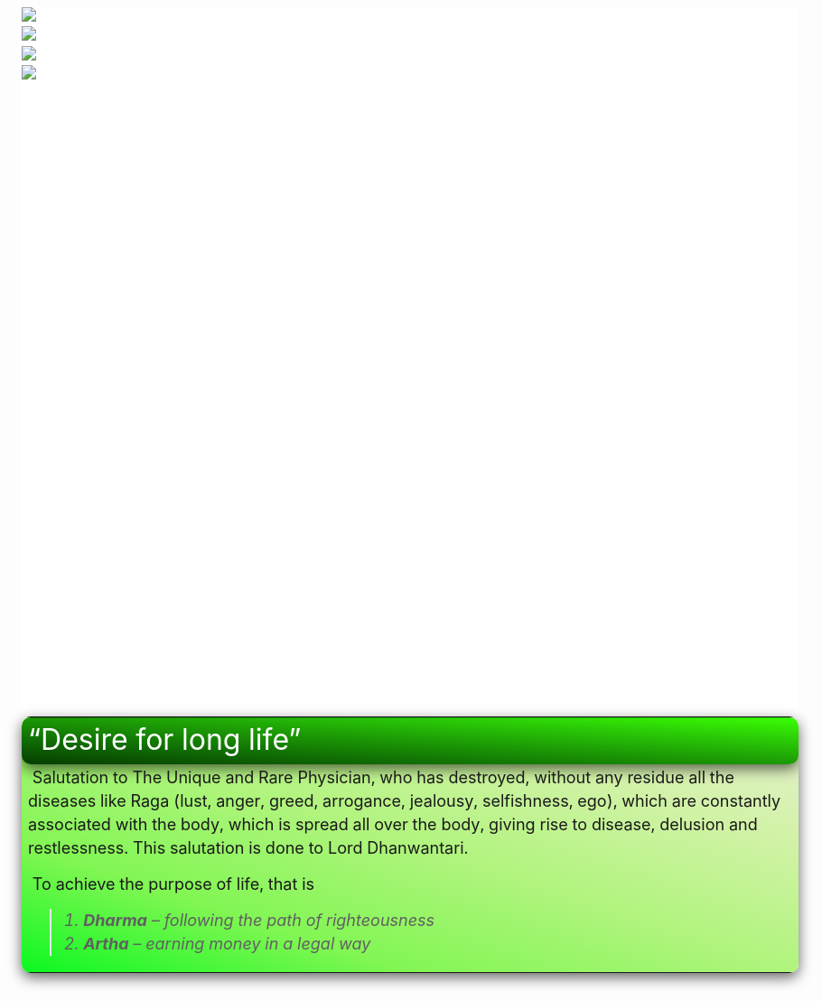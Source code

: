 <div class="b-area">

<div class="b b-front"><a href="#"><img src="https://www.yogendrayurvedic.com.np/img/1135057226-h-1-.jpg" style="height:100%"></a></div>

<div class="b b-right"><img src="https://www.yogendrayurvedic.com.np/img/respiratory.jpg"></div>

<div class="b b-back"><img src="https://www.yogendrayurvedic.com.np/img/thevediccivilization-180410175422-thumbnail-4.jpg"  style="height:100%"></div>

<div class="b b-left"><img src="https://www.yogendrayurvedic.com.np/static/605ce2f83b867911122819522af7264d/28339/20200514_171433.jpg"></div>

<div class="b b-top"></div>

<div class="b b-bottom"></div>

</div>

</div>

<p class="MsoNormal">&nbsp;</p>
<p class="MsoNormal">&nbsp;</p>
<p class="MsoNormal">&nbsp;</p>
<p class="MsoNormal">&nbsp;</p>
<p class="MsoNormal">&nbsp;</p>
<p class="MsoNormal">&nbsp;</p>
<p class="MsoNormal">&nbsp;</p>
<p class="MsoNormal">&nbsp;</p>
<p class="MsoNormal">&nbsp;</p>
<p class="MsoNormal">&nbsp;</p>
<p class="MsoNormal">&nbsp;</p>
<p class="MsoNormal">&nbsp;</p>
<p class="MsoNormal">&nbsp;</p>
<p class="MsoNormal">&nbsp;</p>
<p class="MsoNormal">&nbsp;</p>

<p class="MsoNormal" align="justify">&nbsp;</p>

<p class="MsoNormal" align="justify">&nbsp;</p>

<p class="MsoNormal" align="justify">&nbsp;</p>

<p class="MsoNormal" align="justify">&nbsp;</p>
<body>

<p class="MsoNormal" align="justify">&nbsp;</p>

<table border="0" width="100%" style="background-image: linear-gradient(to right top, #0af820, #81f653, #b0f47d, #d1f2a6, #e7f0d2);box-shadow: 0px 5px 15px 0px rgba(0, 0, 0, 0.6);
border-radius:10px;">
	<tr>
		<td style="background-image: linear-gradient(to right top, #063d00, #0f6904, #1b9805, #2aca06, #3aff03);box-shadow: 0px 5px 15px 0px rgba(0, 0, 0, 0.6);
border-radius:10px;"><font size="6" color="#FFFFFF">“Desire for long life” 
		</font> </td>
	</tr>
	<tr>
		<td><font size="4">&nbsp;Salutation to The Unique and Rare Physician, who has 
		destroyed, without any residue all the diseases like Raga (lust, anger, 
		greed, arrogance, jealousy, selfishness, ego), which are constantly 
		associated with the body, which is spread all over the body, giving rise 
		to disease, delusion and restlessness. This salutation is done to Lord 
		Dhanwantari. </font>
		<p><font size="4">&nbsp;To achieve the purpose of life, that is
		</font>
		</p>
		<blockquote>
			<address><font size="4">1. <b>Dharma</b> – following the path of righteousness
			</font></address>
			<address><font size="4">2. <b>Artha</b> – earning money in a legal way